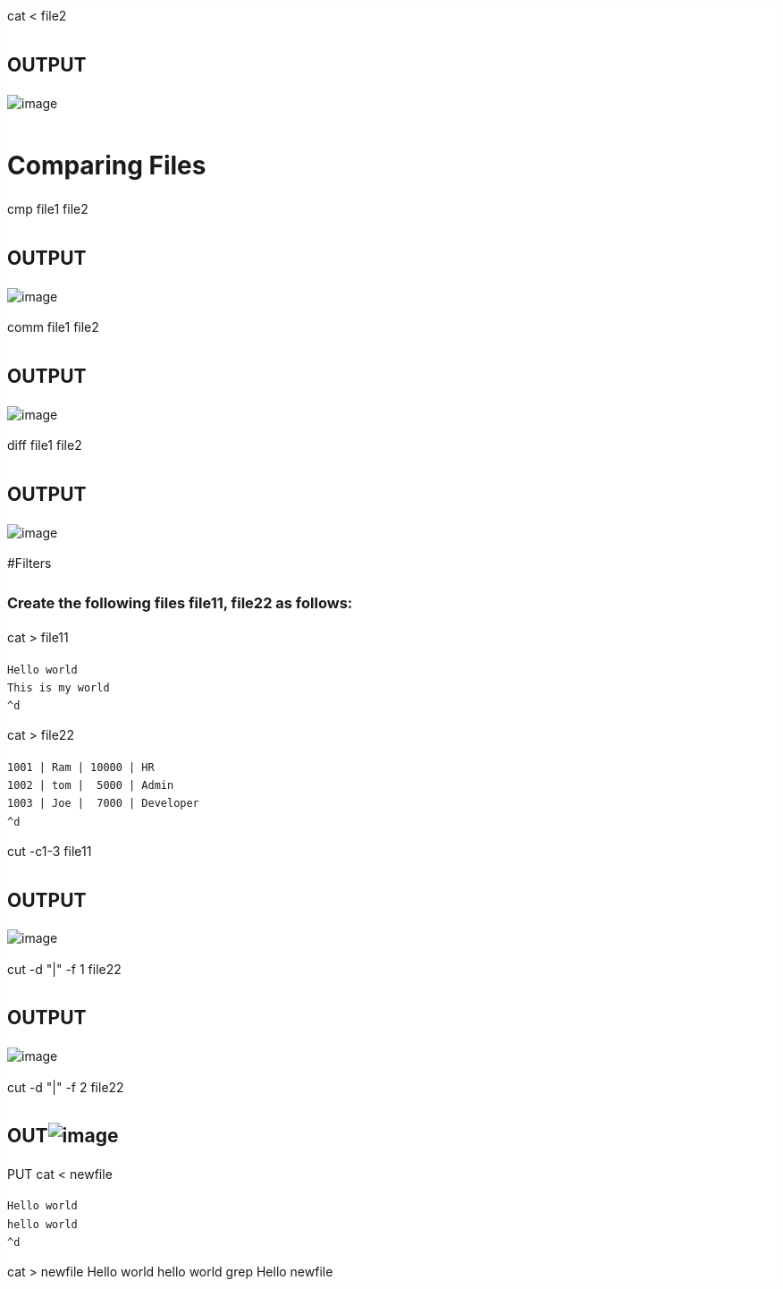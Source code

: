 cat < file2
## OUTPUT
![image](https://github.com/user-attachments/assets/ba9a3007-d5ce-406e-adf1-b88bb1ee8502)

# Comparing Files
cmp file1 file2
## OUTPUT
![image](https://github.com/user-attachments/assets/df93ee81-48f6-4914-8113-88ef4db2972e)

comm file1 file2
 ## OUTPUT
 ![image](https://github.com/user-attachments/assets/d029ef16-1ead-4f69-a412-6b6fbf0e5e6e)
 
diff file1 file2
## OUTPUT
![image](https://github.com/user-attachments/assets/bef6da6f-498e-4e10-a04b-0d25f77ecbae)

#Filters
### Create the following files file11, file22 as follows:
cat > file11
```
Hello world
This is my world
^d
```
cat > file22
```
1001 | Ram | 10000 | HR
1002 | tom |  5000 | Admin
1003 | Joe |  7000 | Developer
^d
```
cut -c1-3 file11
## OUTPUT
![image](https://github.com/user-attachments/assets/a5fc1124-f6c3-47a6-a4d4-f1f0ffc05ed0)

cut -d "|" -f 1 file22
## OUTPUT
![image](https://github.com/user-attachments/assets/3227c125-aefb-479d-a6c6-dcd577a604ed)

cut -d "|" -f 2 file22
## OUT![image](https://github.com/user-attachments/assets/ea43c91a-070a-4d18-8189-b6f4173112a4)
PUT
cat < newfile 
```
Hello world
hello world
^d
````
cat > newfile 
Hello world
hello world
grep Hello newfile 